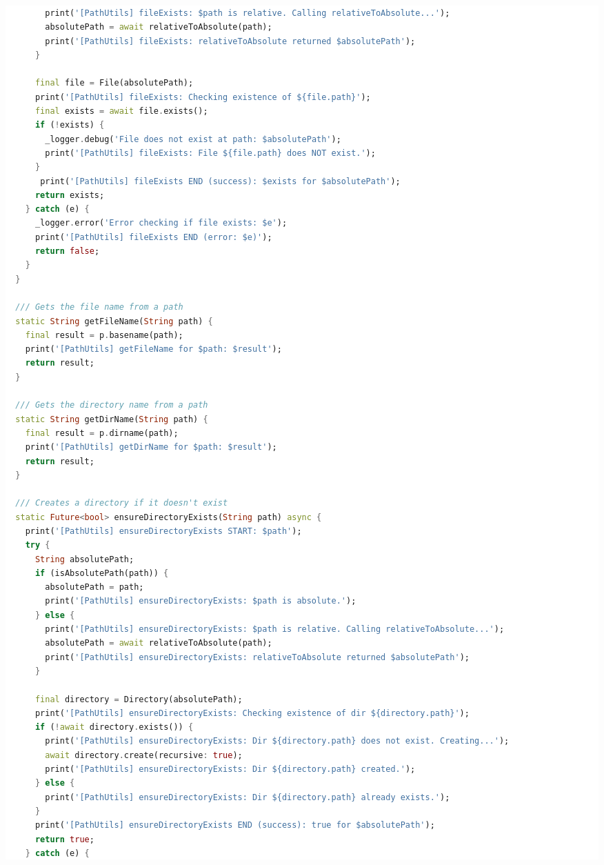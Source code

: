 ```dart
        print('[PathUtils] fileExists: $path is relative. Calling relativeToAbsolute...');
        absolutePath = await relativeToAbsolute(path);
        print('[PathUtils] fileExists: relativeToAbsolute returned $absolutePath');
      }

      final file = File(absolutePath);
      print('[PathUtils] fileExists: Checking existence of ${file.path}');
      final exists = await file.exists();
      if (!exists) {
        _logger.debug('File does not exist at path: $absolutePath');
        print('[PathUtils] fileExists: File ${file.path} does NOT exist.');
      }
       print('[PathUtils] fileExists END (success): $exists for $absolutePath');
      return exists;
    } catch (e) {
      _logger.error('Error checking if file exists: $e');
      print('[PathUtils] fileExists END (error: $e)');
      return false;
    }
  }

  /// Gets the file name from a path
  static String getFileName(String path) {
    final result = p.basename(path);
    print('[PathUtils] getFileName for $path: $result');
    return result;
  }

  /// Gets the directory name from a path
  static String getDirName(String path) {
    final result = p.dirname(path);
    print('[PathUtils] getDirName for $path: $result');
    return result;
  }

  /// Creates a directory if it doesn't exist
  static Future<bool> ensureDirectoryExists(String path) async {
    print('[PathUtils] ensureDirectoryExists START: $path');
    try {
      String absolutePath;
      if (isAbsolutePath(path)) {
        absolutePath = path;
        print('[PathUtils] ensureDirectoryExists: $path is absolute.');
      } else {
        print('[PathUtils] ensureDirectoryExists: $path is relative. Calling relativeToAbsolute...');
        absolutePath = await relativeToAbsolute(path);
        print('[PathUtils] ensureDirectoryExists: relativeToAbsolute returned $absolutePath');
      }

      final directory = Directory(absolutePath);
      print('[PathUtils] ensureDirectoryExists: Checking existence of dir ${directory.path}');
      if (!await directory.exists()) {
        print('[PathUtils] ensureDirectoryExists: Dir ${directory.path} does not exist. Creating...');
        await directory.create(recursive: true);
        print('[PathUtils] ensureDirectoryExists: Dir ${directory.path} created.');
      } else {
        print('[PathUtils] ensureDirectoryExists: Dir ${directory.path} already exists.');
      }
      print('[PathUtils] ensureDirectoryExists END (success): true for $absolutePath');
      return true;
    } catch (e) {
```